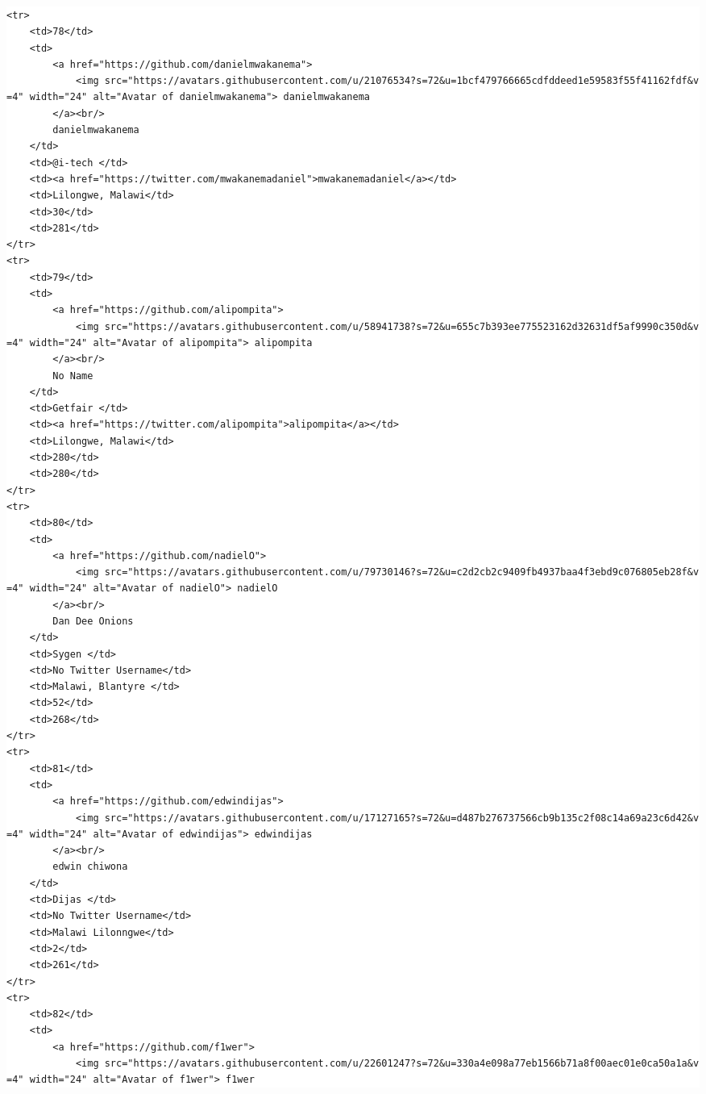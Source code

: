 	<tr>
		<td>78</td>
		<td>
			<a href="https://github.com/danielmwakanema">
				<img src="https://avatars.githubusercontent.com/u/21076534?s=72&u=1bcf479766665cdfddeed1e59583f55f41162fdf&v=4" width="24" alt="Avatar of danielmwakanema"> danielmwakanema
			</a><br/>
			danielmwakanema
		</td>
		<td>@i-tech </td>
		<td><a href="https://twitter.com/mwakanemadaniel">mwakanemadaniel</a></td>
		<td>Lilongwe, Malawi</td>
		<td>30</td>
		<td>281</td>
	</tr>
	<tr>
		<td>79</td>
		<td>
			<a href="https://github.com/alipompita">
				<img src="https://avatars.githubusercontent.com/u/58941738?s=72&u=655c7b393ee775523162d32631df5af9990c350d&v=4" width="24" alt="Avatar of alipompita"> alipompita
			</a><br/>
			No Name
		</td>
		<td>Getfair </td>
		<td><a href="https://twitter.com/alipompita">alipompita</a></td>
		<td>Lilongwe, Malawi</td>
		<td>280</td>
		<td>280</td>
	</tr>
	<tr>
		<td>80</td>
		<td>
			<a href="https://github.com/nadielO">
				<img src="https://avatars.githubusercontent.com/u/79730146?s=72&u=c2d2cb2c9409fb4937baa4f3ebd9c076805eb28f&v=4" width="24" alt="Avatar of nadielO"> nadielO
			</a><br/>
			Dan Dee Onions
		</td>
		<td>Sygen </td>
		<td>No Twitter Username</td>
		<td>Malawi, Blantyre </td>
		<td>52</td>
		<td>268</td>
	</tr>
	<tr>
		<td>81</td>
		<td>
			<a href="https://github.com/edwindijas">
				<img src="https://avatars.githubusercontent.com/u/17127165?s=72&u=d487b276737566cb9b135c2f08c14a69a23c6d42&v=4" width="24" alt="Avatar of edwindijas"> edwindijas
			</a><br/>
			edwin chiwona
		</td>
		<td>Dijas </td>
		<td>No Twitter Username</td>
		<td>Malawi Lilonngwe</td>
		<td>2</td>
		<td>261</td>
	</tr>
	<tr>
		<td>82</td>
		<td>
			<a href="https://github.com/f1wer">
				<img src="https://avatars.githubusercontent.com/u/22601247?s=72&u=330a4e098a77eb1566b71a8f00aec01e0ca50a1a&v=4" width="24" alt="Avatar of f1wer"> f1wer